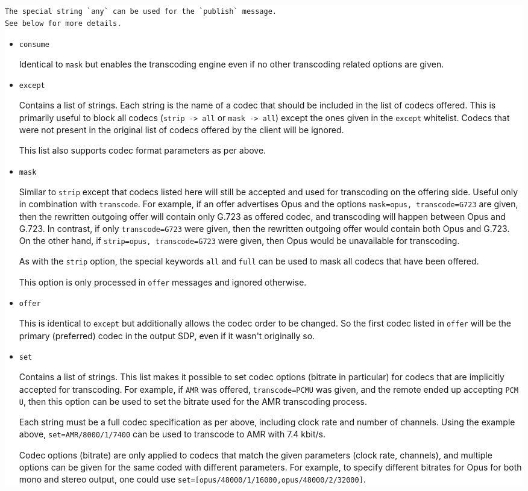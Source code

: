 	The special string `any` can be used for the `publish` message.
	See below for more details.

* `consume`

	Identical to `mask` but enables the transcoding engine even if no other transcoding
	related options are given.

* `except`

	Contains a list of strings. Each string is the name of a codec that should be
	included in the list of codecs offered. This is primarily useful to block all
	codecs (`strip -> all` or `mask -> all`) except the ones given in the `except`
	whitelist.  Codecs that were not present in the original list of codecs
	offered by the client will be ignored.

	This list also supports codec format parameters as per above.

* `mask`

	Similar to `strip` except that codecs listed here will still be accepted and
	used for transcoding on the offering side. Useful only in combination with
	`transcode`. For example, if an offer advertises Opus and the options
	`mask=opus, transcode=G723` are given, then the rewritten outgoing offer
	will contain only G.723 as offered codec, and transcoding will happen
	between Opus and G.723. In contrast, if only `transcode=G723` were given, then
	the rewritten outgoing offer would contain both Opus and G.723. On the other
	hand, if `strip=opus, transcode=G723` were given, then Opus would be unavailable
	for transcoding.

	As with the `strip` option, the special keywords `all`  and `full` can be used
	to mask all codecs that have been offered.

	This option is only processed in `offer` messages and ignored otherwise.

* `offer`

	This is identical to `except` but additionally allows the codec order to be
	changed. So the first codec listed in `offer` will be the primary (preferred)
	codec in the output SDP, even if it wasn't originally so.

* `set`

	Contains a list of strings. This list makes it possible to set codec options
	(bitrate in particular) for codecs that are implicitly accepted for transcoding.
	For example, if `AMR` was offered, `transcode=PCMU` was given, and the remote
	ended up accepting `PCMU`, then this option can be used to set the bitrate used
	for the AMR transcoding process.

	Each string must be a full codec specification as per above, including clock rate
	and number of channels. Using the example above, `set=AMR/8000/1/7400` can be used
	to transcode to AMR with 7.4 kbit/s.

	Codec options (bitrate) are only applied to codecs that match the given parameters
	(clock rate, channels), and multiple options can be given for the same coded with
	different parameters. For example, to specify different bitrates for Opus for both
	mono and stereo output, one could use `set=[opus/48000/1/16000,opus/48000/2/32000]`.

